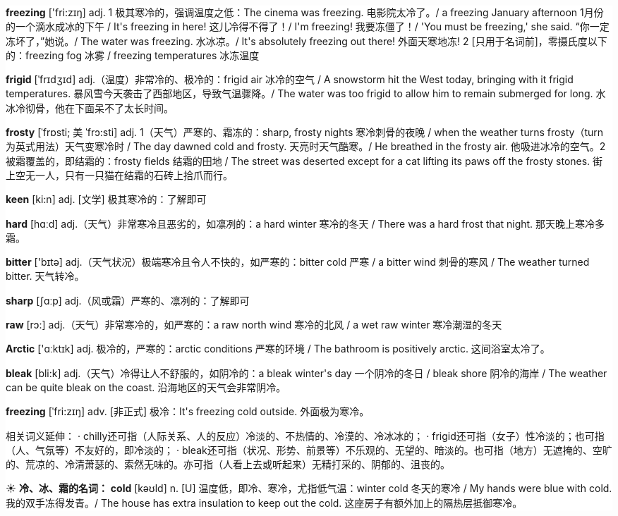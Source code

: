 <span class="vocabulary">**freezing**</span> ['fri:zɪŋ] 
<span class="definition">adj. 1 极其寒冷的，强调温度之低：</span>The cinema was freezing. 电影院太冷了。/ a freezing January afternoon 1月份的一个滴水成冰的下午 / It's freezing in here! 这儿冷得不得了！/ I'm freezing! 我要冻僵了！/ 'You must be freezing,' she said. “你一定冻坏了，”她说。/ The water was freezing. 水冰凉。/ It's absolutely freezing out there! 外面天寒地冻! <span class="definition">2 [只用于名词前]，零摄氏度以下的：</span>freezing fog 冰雾 / freezing temperatures 冰冻温度
           
<span class="vocabulary">**frigid**</span> [ˈfrɪdʒɪd]
<span class="definition">adj.（温度）非常冷的、极冷的：</span>frigid air 冰冷的空气 / A snowstorm hit the West today, bringing with it frigid temperatures. 暴风雪今天袭击了西部地区，导致气温骤降。/ The water was too frigid to allow him to remain submerged for long. 水冰冷彻骨，他在下面呆不了太长时间。
                      
<span class="vocabulary">**frosty**</span> [ˈfrɒsti; 美 ˈfrɔ:sti]
<span class="definition">adj. 1（天气）严寒的、霜冻的：</span>sharp, frosty nights 寒冷刺骨的夜晚 / when the weather turns frosty（turn为英式用法）天气变寒冷时 / The day dawned cold and frosty. 天亮时天气酷寒。/ He breathed in the frosty air. 他吸进冰冷的空气。<span class="definition">2 被霜覆盖的，即结霜的：</span>frosty fields 结霜的田地 / The street was deserted except for a cat lifting its paws off the frosty stones. 街上空无一人，只有一只猫在结霜的石砖上拾爪而行。

<span class="vocabulary">**keen**</span> [ki:n]
<span class="definition">adj. [文学] 极其寒冷的：</span>了解即可

<span class="vocabulary">**hard**</span> [hɑːd] 
<span class="definition">adj.（天气）非常寒冷且恶劣的，如凛冽的：</span>a hard winter 寒冷的冬天 / There was a hard frost that night. 那天晚上寒冷多霜。

<span class="vocabulary">**bitter**</span> ['bɪtə] 
<span class="definition">adj.（天气状况）极端寒冷且令人不快的，如严寒的：</span>bitter cold 严寒 / a bitter wind 刺骨的寒风 / The weather turned bitter. 天气转冷。

<span class="vocabulary">**sharp**</span> [ʃɑːp] 
<span class="definition">adj.（风或霜）严寒的、凛冽的：</span>了解即可

<span class="vocabulary">**raw**</span> [rɔ:] 
<span class="definition">adj.（天气）非常寒冷的，如严寒的：</span>a raw north wind 寒冷的北风 / a wet raw winter 寒冷潮湿的冬天

<span class="vocabulary">**Arctic**</span> ['ɑːktɪk] 
<span class="definition">adj. 极冷的，严寒的：</span>arctic conditions 严寒的环境 / The bathroom is positively arctic. 这间浴室太冷了。
           
<span class="vocabulary">**bleak**</span> [bli:k]
<span class="definition">adj.（天气）冷得让人不舒服的，如阴冷的：</span>a bleak winter's day 一个阴冷的冬日 / bleak shore 阴冷的海岸 / The weather can be quite bleak on the coast. 沿海地区的天气会非常阴冷。
           
<span class="vocabulary">**freezing**</span> [ˈfri:zɪŋ]
<span class="definition">adv. [非正式] 极冷：</span>It's freezing cold outside. 外面极为寒冷。

相关词义延伸：
· chilly还可指（人际关系、人的反应）冷淡的、不热情的、冷漠的、冷冰冰的；
· frigid还可指（女子）性冷淡的；也可指（人、气氛等）不友好的，即冷淡的；
· bleak还可指（状况、形势、前景等）不乐观的、无望的、暗淡的。也可指（地方）无遮掩的、空旷的、荒凉的、冷清萧瑟的、索然无味的。亦可指（人看上去或听起来）无精打采的、阴郁的、沮丧的。

☀ <span class="category">**冷、冰、霜的名词：**</span>
<span class="vocabulary">**cold**</span> [kəʊld] 
<span class="definition">n. [U] 温度低，即冷、寒冷，尤指低气温：</span>winter cold 冬天的寒冷 / My hands were blue with cold. 我的双手冻得发青。/ The house has extra insulation to keep out the cold. 这座房子有额外加上的隔热层抵御寒冷。
           